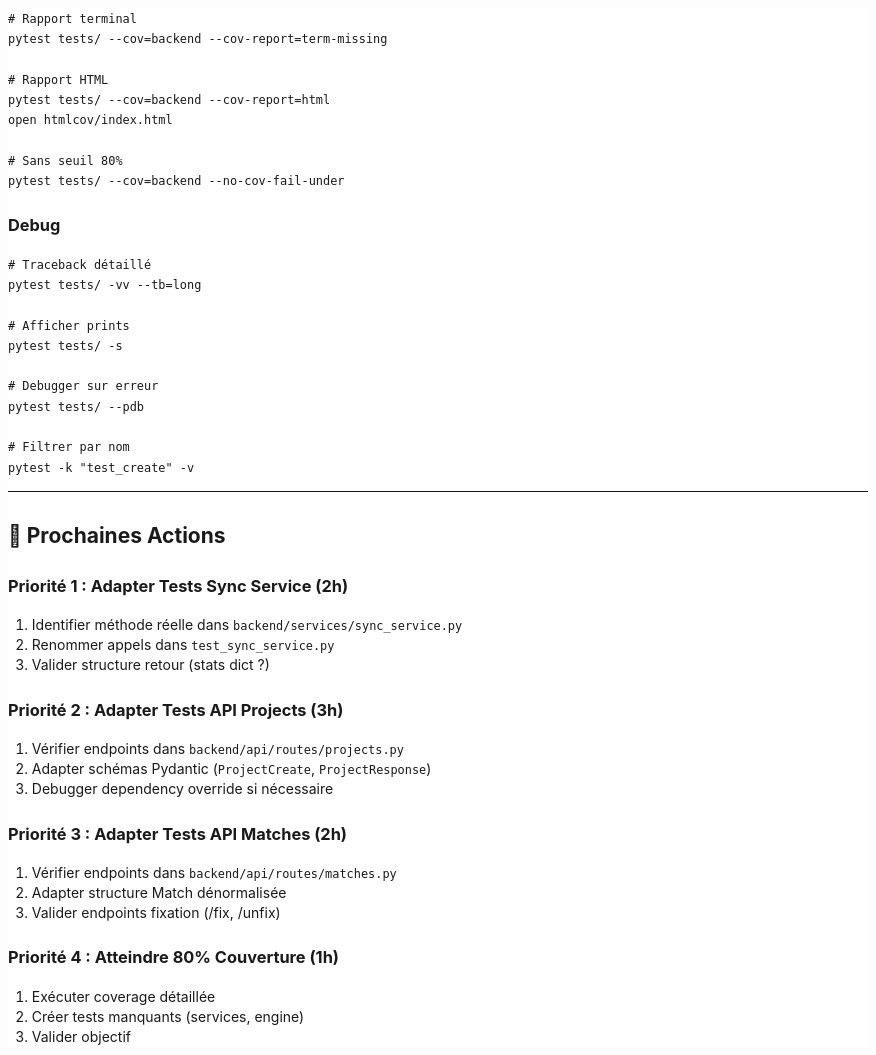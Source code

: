 ```fish
# Rapport terminal
pytest tests/ --cov=backend --cov-report=term-missing

# Rapport HTML
pytest tests/ --cov=backend --cov-report=html
open htmlcov/index.html

# Sans seuil 80%
pytest tests/ --cov=backend --no-cov-fail-under
```

### Debug

```fish
# Traceback détaillé
pytest tests/ -vv --tb=long

# Afficher prints
pytest tests/ -s

# Debugger sur erreur
pytest tests/ --pdb

# Filtrer par nom
pytest -k "test_create" -v
```

---

## 🎯 Prochaines Actions

### Priorité 1 : Adapter Tests Sync Service (2h)
1. Identifier méthode réelle dans `backend/services/sync_service.py`
2. Renommer appels dans `test_sync_service.py`
3. Valider structure retour (stats dict ?)

### Priorité 2 : Adapter Tests API Projects (3h)
1. Vérifier endpoints dans `backend/api/routes/projects.py`
2. Adapter schémas Pydantic (`ProjectCreate`, `ProjectResponse`)
3. Debugger dependency override si nécessaire

### Priorité 3 : Adapter Tests API Matches (2h)
1. Vérifier endpoints dans `backend/api/routes/matches.py`
2. Adapter structure Match dénormalisée
3. Valider endpoints fixation (/fix, /unfix)

### Priorité 4 : Atteindre 80% Couverture (1h)
1. Exécuter coverage détaillée
2. Créer tests manquants (services, engine)
3. Valider objectif
